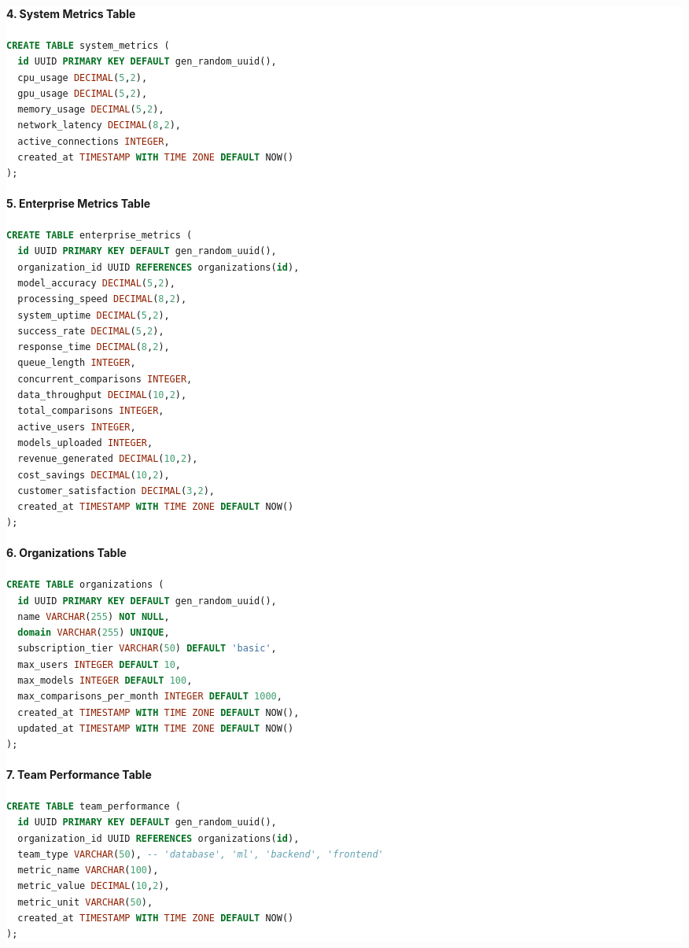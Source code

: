 #### 4. System Metrics Table
```sql
CREATE TABLE system_metrics (
  id UUID PRIMARY KEY DEFAULT gen_random_uuid(),
  cpu_usage DECIMAL(5,2),
  gpu_usage DECIMAL(5,2),
  memory_usage DECIMAL(5,2),
  network_latency DECIMAL(8,2),
  active_connections INTEGER,
  created_at TIMESTAMP WITH TIME ZONE DEFAULT NOW()
);
```

#### 5. Enterprise Metrics Table
```sql
CREATE TABLE enterprise_metrics (
  id UUID PRIMARY KEY DEFAULT gen_random_uuid(),
  organization_id UUID REFERENCES organizations(id),
  model_accuracy DECIMAL(5,2),
  processing_speed DECIMAL(8,2),
  system_uptime DECIMAL(5,2),
  success_rate DECIMAL(5,2),
  response_time DECIMAL(8,2),
  queue_length INTEGER,
  concurrent_comparisons INTEGER,
  data_throughput DECIMAL(10,2),
  total_comparisons INTEGER,
  active_users INTEGER,
  models_uploaded INTEGER,
  revenue_generated DECIMAL(10,2),
  cost_savings DECIMAL(10,2),
  customer_satisfaction DECIMAL(3,2),
  created_at TIMESTAMP WITH TIME ZONE DEFAULT NOW()
);
```

#### 6. Organizations Table
```sql
CREATE TABLE organizations (
  id UUID PRIMARY KEY DEFAULT gen_random_uuid(),
  name VARCHAR(255) NOT NULL,
  domain VARCHAR(255) UNIQUE,
  subscription_tier VARCHAR(50) DEFAULT 'basic',
  max_users INTEGER DEFAULT 10,
  max_models INTEGER DEFAULT 100,
  max_comparisons_per_month INTEGER DEFAULT 1000,
  created_at TIMESTAMP WITH TIME ZONE DEFAULT NOW(),
  updated_at TIMESTAMP WITH TIME ZONE DEFAULT NOW()
);
```

#### 7. Team Performance Table
```sql
CREATE TABLE team_performance (
  id UUID PRIMARY KEY DEFAULT gen_random_uuid(),
  organization_id UUID REFERENCES organizations(id),
  team_type VARCHAR(50), -- 'database', 'ml', 'backend', 'frontend'
  metric_name VARCHAR(100),
  metric_value DECIMAL(10,2),
  metric_unit VARCHAR(50),
  created_at TIMESTAMP WITH TIME ZONE DEFAULT NOW()
);
```
